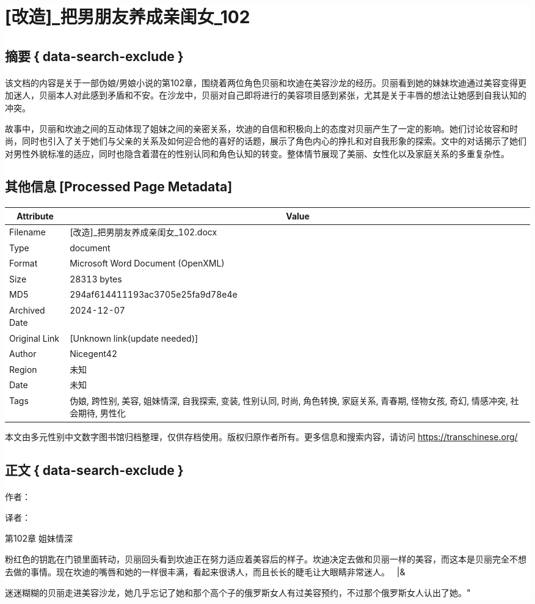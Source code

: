 # [改造]_把男朋友养成亲闺女_102



## 摘要  { data-search-exclude }


该文档的内容是关于一部伪娘/男娘小说的第102章，围绕着两位角色贝丽和坎迪在美容沙龙的经历。贝丽看到她的妹妹坎迪通过美容变得更加迷人，贝丽本人对此感到矛盾和不安。在沙龙中，贝丽对自己即将进行的美容项目感到紧张，尤其是关于丰唇的想法让她感到自我认知的冲突。

故事中，贝丽和坎迪之间的互动体现了姐妹之间的亲密关系，坎迪的自信和积极向上的态度对贝丽产生了一定的影响。她们讨论妆容和时尚，同时也引入了关于她们与父亲的关系及如何迎合他的喜好的话题，展示了角色内心的挣扎和对自我形象的探索。文中的对话揭示了她们对男性外貌标准的适应，同时也隐含着潜在的性别认同和角色认知的转变。整体情节展现了美丽、女性化以及家庭关系的多重复杂性。



## 其他信息 [Processed Page Metadata]

| Attribute       | Value                                  |
|-----------------|----------------------------------------|
| Filename        | [改造]_把男朋友养成亲闺女_102.docx                             |
| Type            | document                                 |
| Format          | Microsoft Word Document (OpenXML)                               |
| Size            | 28313 bytes                           |
| MD5             | 294af614411193ac3705e25fa9d78e4e                                  |
| Archived Date   | 2024-12-07                             |
| Original Link   | [Unknown link(update needed)]                         |
| Author          | Nicegent42                               |
| Region          | 未知                               |
| Date            | 未知                                 |
| Tags            | 伪娘, 跨性别, 美容, 姐妹情深, 自我探索, 变装, 性别认同, 时尚, 角色转换, 家庭关系, 青春期, 怪物女孩, 奇幻, 情感冲突, 社会期待, 男性化                                 |

本文由多元性别中文数字图书馆归档整理，仅供存档使用。版权归原作者所有。更多信息和搜索内容，请访问 <https://transchinese.org/>


## 正文 { data-search-exclude }


作者：

译者：

第102章 姐妹情深

粉红色的钥匙在门锁里面转动，贝丽回头看到坎迪正在努力适应着美容后的样子。坎迪决定去做和贝丽一样的美容，而这本是贝丽完全不想去做的事情。现在坎迪的嘴唇和她的一样很丰满，看起来很诱人，而且长长的睫毛让大眼睛非常迷人。   |&

迷迷糊糊的贝丽走进美容沙龙，她几乎忘记了她和那个高个子的俄罗斯女人有过美容预约，不过那个俄罗斯女人认出了她。"
